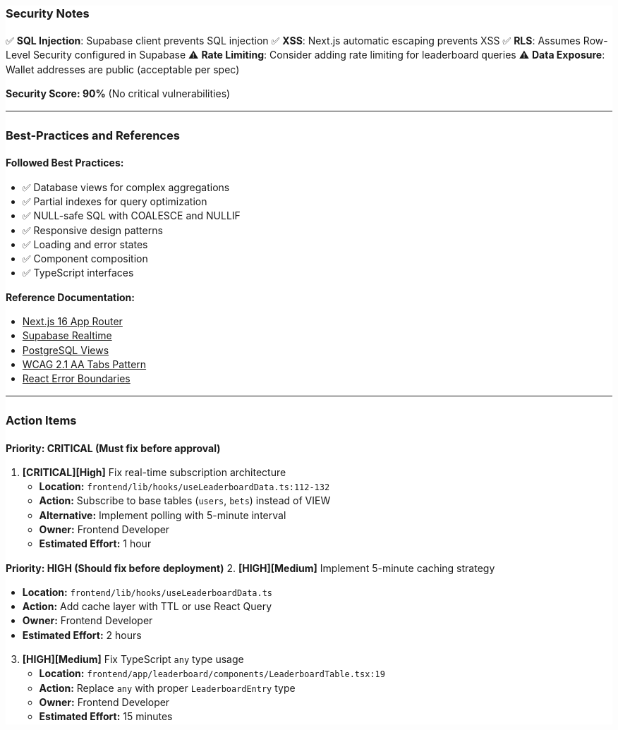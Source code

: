 ### Security Notes

✅ **SQL Injection**: Supabase client prevents SQL injection
✅ **XSS**: Next.js automatic escaping prevents XSS
✅ **RLS**: Assumes Row-Level Security configured in Supabase
⚠️ **Rate Limiting**: Consider adding rate limiting for leaderboard queries
⚠️ **Data Exposure**: Wallet addresses are public (acceptable per spec)

**Security Score: 90%** (No critical vulnerabilities)

---

### Best-Practices and References

**Followed Best Practices:**
- ✅ Database views for complex aggregations
- ✅ Partial indexes for query optimization
- ✅ NULL-safe SQL with COALESCE and NULLIF
- ✅ Responsive design patterns
- ✅ Loading and error states
- ✅ Component composition
- ✅ TypeScript interfaces

**Reference Documentation:**
- [Next.js 16 App Router](https://nextjs.org/docs/app)
- [Supabase Realtime](https://supabase.com/docs/guides/realtime)
- [PostgreSQL Views](https://www.postgresql.org/docs/current/sql-createview.html)
- [WCAG 2.1 AA Tabs Pattern](https://www.w3.org/WAI/ARIA/apg/patterns/tabs/)
- [React Error Boundaries](https://react.dev/reference/react/Component#catching-rendering-errors-with-an-error-boundary)

---

### Action Items

**Priority: CRITICAL (Must fix before approval)**
1. **[CRITICAL][High]** Fix real-time subscription architecture
   - **Location:** `frontend/lib/hooks/useLeaderboardData.ts:112-132`
   - **Action:** Subscribe to base tables (`users`, `bets`) instead of VIEW
   - **Alternative:** Implement polling with 5-minute interval
   - **Owner:** Frontend Developer
   - **Estimated Effort:** 1 hour

**Priority: HIGH (Should fix before deployment)**
2. **[HIGH][Medium]** Implement 5-minute caching strategy
   - **Location:** `frontend/lib/hooks/useLeaderboardData.ts`
   - **Action:** Add cache layer with TTL or use React Query
   - **Owner:** Frontend Developer
   - **Estimated Effort:** 2 hours

3. **[HIGH][Medium]** Fix TypeScript `any` type usage
   - **Location:** `frontend/app/leaderboard/components/LeaderboardTable.tsx:19`
   - **Action:** Replace `any` with proper `LeaderboardEntry` type
   - **Owner:** Frontend Developer
   - **Estimated Effort:** 15 minutes
